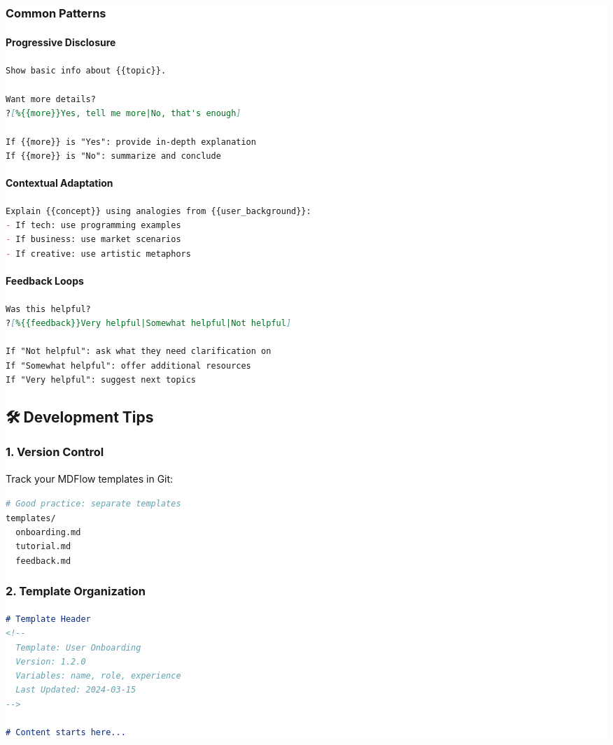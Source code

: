 ### Common Patterns

#### Progressive Disclosure

```markdown
Show basic info about {{topic}}.

Want more details?
?[%{{more}}Yes, tell me more|No, that's enough]

If {{more}} is "Yes": provide in-depth explanation
If {{more}} is "No": summarize and conclude
```

#### Contextual Adaptation

```markdown
Explain {{concept}} using analogies from {{user_background}}:
- If tech: use programming examples
- If business: use market scenarios
- If creative: use artistic metaphors
```

#### Feedback Loops

```markdown
Was this helpful?
?[%{{feedback}}Very helpful|Somewhat helpful|Not helpful]

If "Not helpful": ask what they need clarification on
If "Somewhat helpful": offer additional resources
If "Very helpful": suggest next topics
```

## 🛠 Development Tips

### 1. Version Control

Track your MDFlow templates in Git:

```bash
# Good practice: separate templates
templates/
  onboarding.md
  tutorial.md
  feedback.md
```

### 2. Template Organization

```markdown
# Template Header
<!--
  Template: User Onboarding
  Version: 1.2.0
  Variables: name, role, experience
  Last Updated: 2024-03-15
-->

# Content starts here...
```
